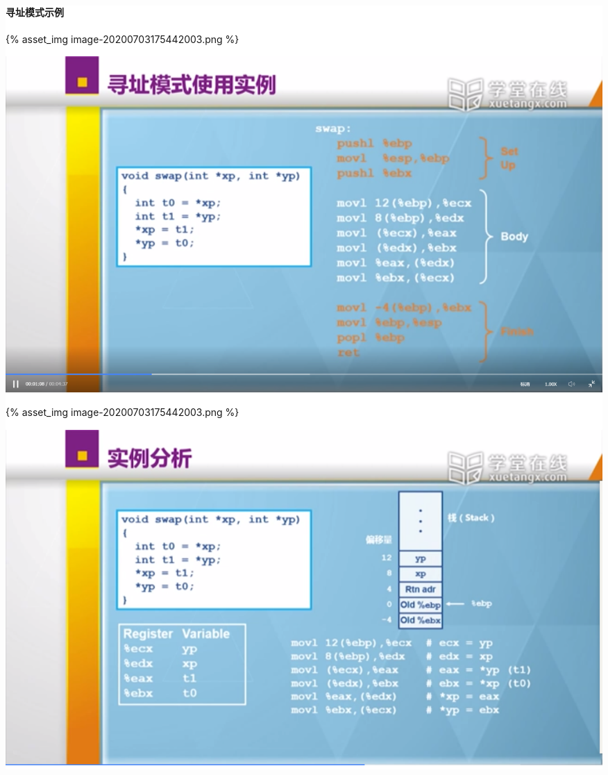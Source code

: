 #### 寻址模式示例

{% asset_img image-20200703175442003.png %}

![](912-汇编学堂在线笔记/image-20200703175304783.png)

{% asset_img image-20200703175442003.png %}

![](912-汇编学堂在线笔记/image-20200703175442003.png)
